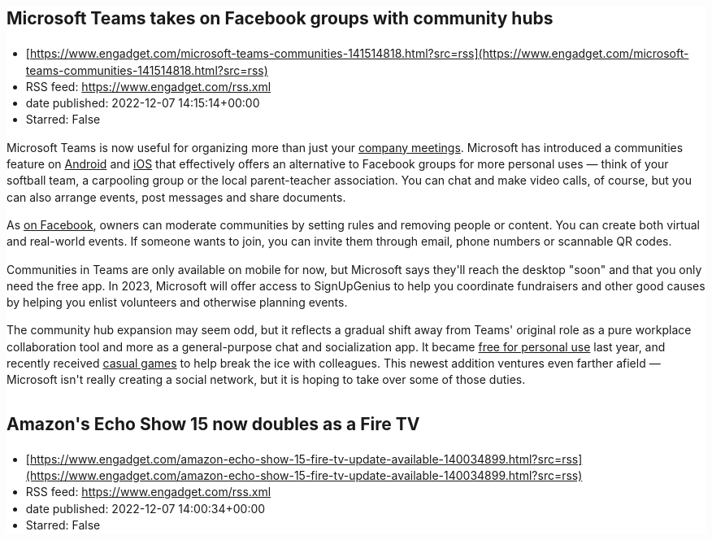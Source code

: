 ## Microsoft Teams takes on Facebook groups with community hubs
 - [https://www.engadget.com/microsoft-teams-communities-141514818.html?src=rss](https://www.engadget.com/microsoft-teams-communities-141514818.html?src=rss)
 - RSS feed: https://www.engadget.com/rss.xml
 - date published: 2022-12-07 14:15:14+00:00
 - Starred: False

<p>Microsoft Teams is now useful for organizing more than just your <a href="https://www.engadget.com/microsoft-teams-makes-it-easier-to-host-meetings-using-sign-language-155926354.html">company meetings</a>. Microsoft has introduced a communities feature on <a href="https://play.google.com/store/apps/details?id=com.microsoft.teams">Android</a> and <a href="https://apps.apple.com/app/microsoft-teams/id1113153706">iOS</a> that effectively offers an alternative to Facebook groups for more personal uses — think of your softball team, a carpooling group or the local parent-teacher association. You can chat and make video calls, of course, but you can also arrange events, post messages and share documents.</p><p>As <a href="https://www.engadget.com/facebook-groups-reels-anti-misinformation-tools-162033187.html">on Facebook</a>, owners can moderate communities by setting rules and removing people or content. You can create both virtual and real-world events. If someone wants to join, you can invite them through email, phone numbers or scannable QR codes.</p><span id="end-legacy-contents"></span><p>Communities in Teams are only available on mobile for now, but Microsoft says they'll reach the desktop &quot;soon&quot; and that you only need the free app. In 2023, Microsoft will offer access to SignUpGenius to help you coordinate fundraisers and other good causes by helping you enlist volunteers and otherwise planning events.</p><p>The community hub expansion may seem odd, but it reflects a gradual shift away from Teams' original role as a pure workplace collaboration tool and more as a general-purpose chat and socialization app.  It became <a href="https://www.engadget.com/microsoft-teams-personal-use-features-154524176.html">free for personal use</a> last year, and recently received <a href="https://www.engadget.com/microsoft-teams-casual-multiplayer-games-solitaire-minesweeper-140011554.html">casual games</a> to help break the ice with colleagues. This newest addition ventures even farther afield — Microsoft isn't really creating a social network, but it is hoping to take over some of those duties.</p>

## Amazon's Echo Show 15 now doubles as a Fire TV
 - [https://www.engadget.com/amazon-echo-show-15-fire-tv-update-available-140034899.html?src=rss](https://www.engadget.com/amazon-echo-show-15-fire-tv-update-available-140034899.html?src=rss)
 - RSS feed: https://www.engadget.com/rss.xml
 - date published: 2022-12-07 14:00:34+00:00
 - Starred: False
